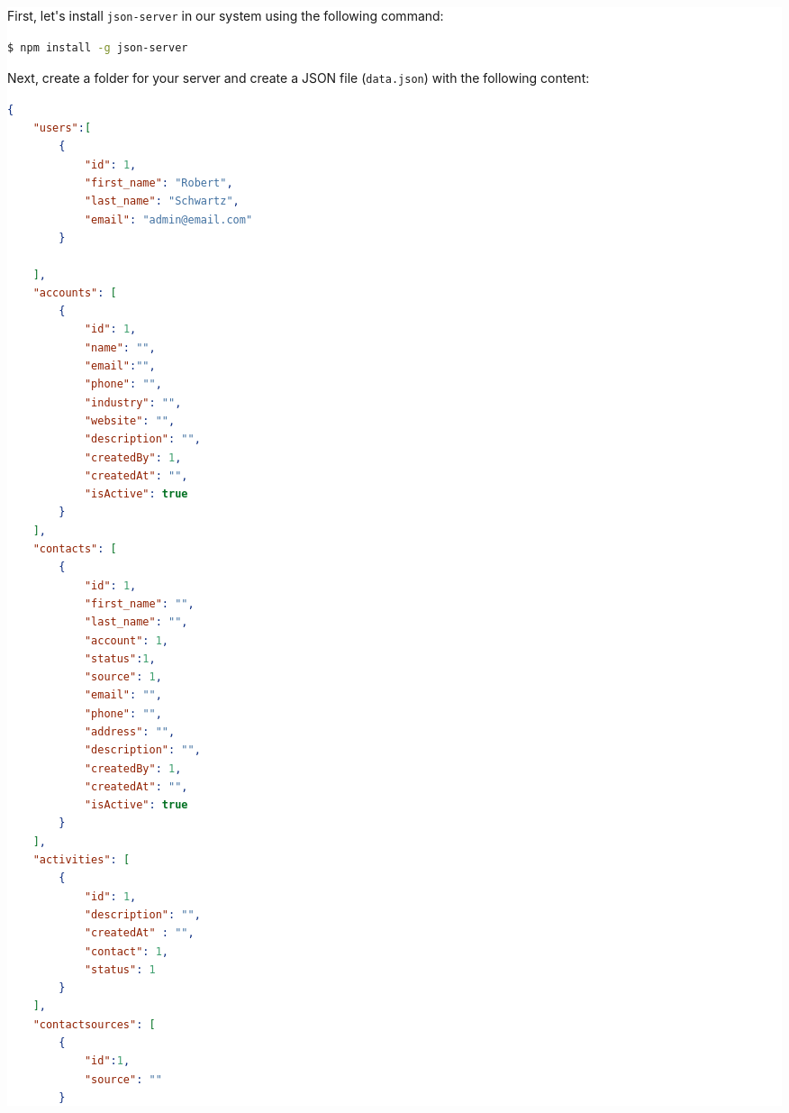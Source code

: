 First, let's install `json-server` in our system using the following command:

```bash
$ npm install -g json-server
```

Next, create a folder for your server and create a JSON file (`data.json`) with the following content:

```json
{
    "users":[
        {
            "id": 1,
            "first_name": "Robert",
            "last_name": "Schwartz",
            "email": "admin@email.com"
        }
        
    ],
    "accounts": [
        {
            "id": 1,
            "name": "",
            "email":"",
            "phone": "",
            "industry": "",
            "website": "",
            "description": "",
            "createdBy": 1,
            "createdAt": "",
            "isActive": true
        }
    ],
    "contacts": [
        {
            "id": 1,
            "first_name": "",
            "last_name": "",
            "account": 1,
            "status":1,
            "source": 1,
            "email": "",
            "phone": "",
            "address": "",
            "description": "",
            "createdBy": 1,
            "createdAt": "",
            "isActive": true
        }
    ],
    "activities": [
        {
            "id": 1,
            "description": "",
            "createdAt" : "",
            "contact": 1,
            "status": 1
        }
    ],
    "contactsources": [
        {
            "id":1,
            "source": ""
        }
```